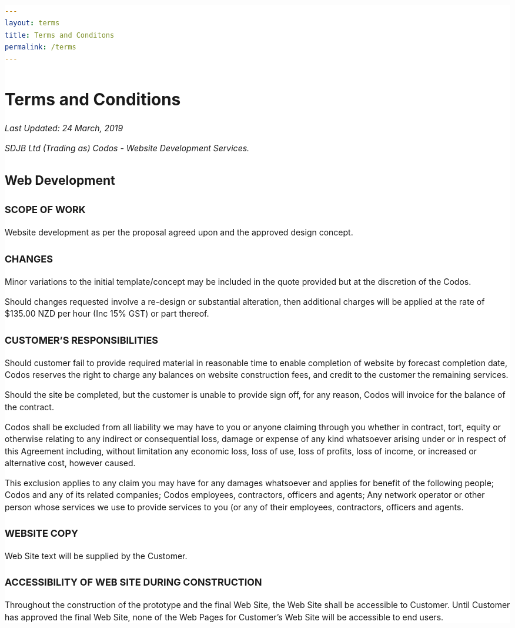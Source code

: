 ```yaml
---
layout: terms
title: Terms and Conditons
permalink: /terms
---
```


# Terms and Conditions
*Last Updated: 24 March, 2019*

*SDJB Ltd (Trading as) Codos - Website Development Services.*

## Web Development

### SCOPE OF WORK
Website development as per the proposal agreed upon and the approved design concept.

### CHANGES
Minor variations to the initial template/concept may be included in the quote provided but at the discretion of the Codos.

Should changes requested involve a re-design or substantial alteration, then additional charges will be applied at the rate of $135.00 NZD per hour (Inc 15% GST) or part thereof.

### CUSTOMER’S RESPONSIBILITIES
Should customer fail to provide required material in reasonable time to enable completion of website by forecast completion date, Codos reserves the right to charge any balances on website construction fees, and credit to the customer the remaining services.

Should the site be completed, but the customer is unable to provide sign off, for any reason, Codos will invoice for the balance of the contract.

Codos shall be excluded from all liability we may have to you or anyone claiming through you whether in contract, tort, equity or otherwise relating to any indirect or consequential loss, damage or expense of any kind whatsoever arising under or in respect of this Agreement including, without limitation any economic loss, loss of use, loss of profits, loss of income, or increased or alternative cost, however caused.

This exclusion applies to any claim you may have for any damages whatsoever and applies for benefit of the following people; Codos and any of its related companies; Codos employees, contractors, officers and agents; Any network operator or other person whose services we use to provide services to you (or any of their employees, contractors, officers and agents.

### WEBSITE COPY
Web Site text will be supplied by the Customer.

### ACCESSIBILITY OF WEB SITE DURING CONSTRUCTION
Throughout the construction of the prototype and the final Web Site, the Web Site shall be accessible to Customer. Until Customer has approved the final Web Site, none of the Web Pages for Customer’s Web Site will be accessible to end users.
